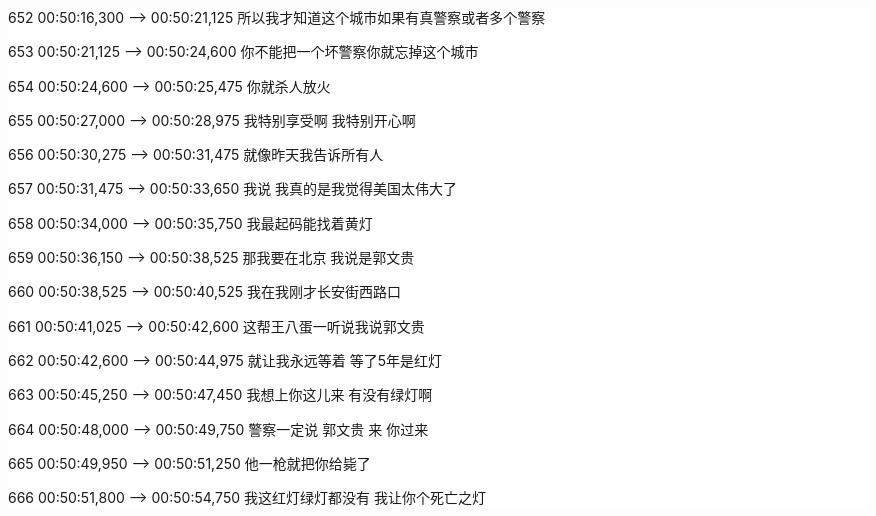 652
00:50:16,300 –&gt; 00:50:21,125
所以我才知道这个城市如果有真警察或者多个警察
 
653
00:50:21,125 –&gt; 00:50:24,600
你不能把一个坏警察你就忘掉这个城市
 
654
00:50:24,600 –&gt; 00:50:25,475
你就杀人放火
 
655
00:50:27,000 –&gt; 00:50:28,975
我特别享受啊 我特别开心啊
 
656
00:50:30,275 –&gt; 00:50:31,475
就像昨天我告诉所有人
 
657
00:50:31,475 –&gt; 00:50:33,650
我说 我真的是我觉得美国太伟大了
 
658
00:50:34,000 –&gt; 00:50:35,750
我最起码能找着黄灯
 
659
00:50:36,150 –&gt; 00:50:38,525
那我要在北京 我说是郭文贵
 
660
00:50:38,525 –&gt; 00:50:40,525
我在我刚才长安街西路口
 
661
00:50:41,025 –&gt; 00:50:42,600
这帮王八蛋一听说我说郭文贵
 
662
00:50:42,600 –&gt; 00:50:44,975
就让我永远等着 等了5年是红灯
 
663
00:50:45,250 –&gt; 00:50:47,450
我想上你这儿来 有没有绿灯啊
 
664
00:50:48,000 –&gt; 00:50:49,750
警察一定说 郭文贵 来 你过来
 
665
00:50:49,950 –&gt; 00:50:51,250
他一枪就把你给毙了
 
666
00:50:51,800 –&gt; 00:50:54,750
我这红灯绿灯都没有 我让你个死亡之灯
 